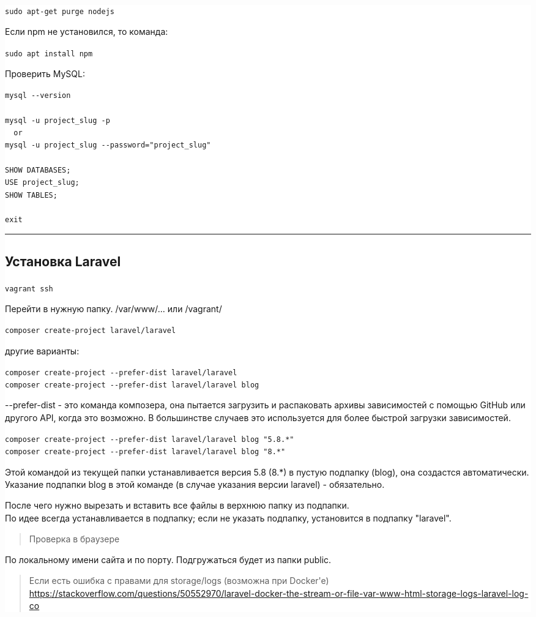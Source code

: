     sudo apt-get purge nodejs

Если npm не установился, то команда:

    sudo apt install npm

Проверить MySQL:

    mysql --version

    mysql -u project_slug -p
      or
    mysql -u project_slug --password="project_slug"

    SHOW DATABASES;
    USE project_slug;
    SHOW TABLES;

    exit

---
## Установка Laravel

    vagrant ssh

 Перейти в нужную папку. /var/www/...
 или
 /vagrant/

    composer create-project laravel/laravel

другие варианты:

    composer create-project --prefer-dist laravel/laravel
    composer create-project --prefer-dist laravel/laravel blog

--prefer-dist - это команда композера, она пытается загрузить и распаковать архивы зависимостей с помощью GitHub или другого API, когда это возможно. В большинстве случаев это используется для более быстрой загрузки зависимостей.

    composer create-project --prefer-dist laravel/laravel blog "5.8.*"
    composer create-project --prefer-dist laravel/laravel blog "8.*"

Этой командой из текущей папки устанавливается версия 5.8 (8.*) в пустую подпапку (blog), она создастся автоматически. Указание подпапки blog в этой команде (в случае указания версии laravel) - обязательно.    

После чего нужно вырезать и вставить все файлы в верхнюю папку из подпапки.  
По идее всегда устанавливается в подпапку; если не указать подпапку, установится в подпапку "laravel".

> Проверка в браузере

По локальному имени сайта и по порту. Подгружаться будет из папки public.

> Если есть ошибка с правами для storage/logs (возможна при Docker'e)
> https://stackoverflow.com/questions/50552970/laravel-docker-the-stream-or-file-var-www-html-storage-logs-laravel-log-co
